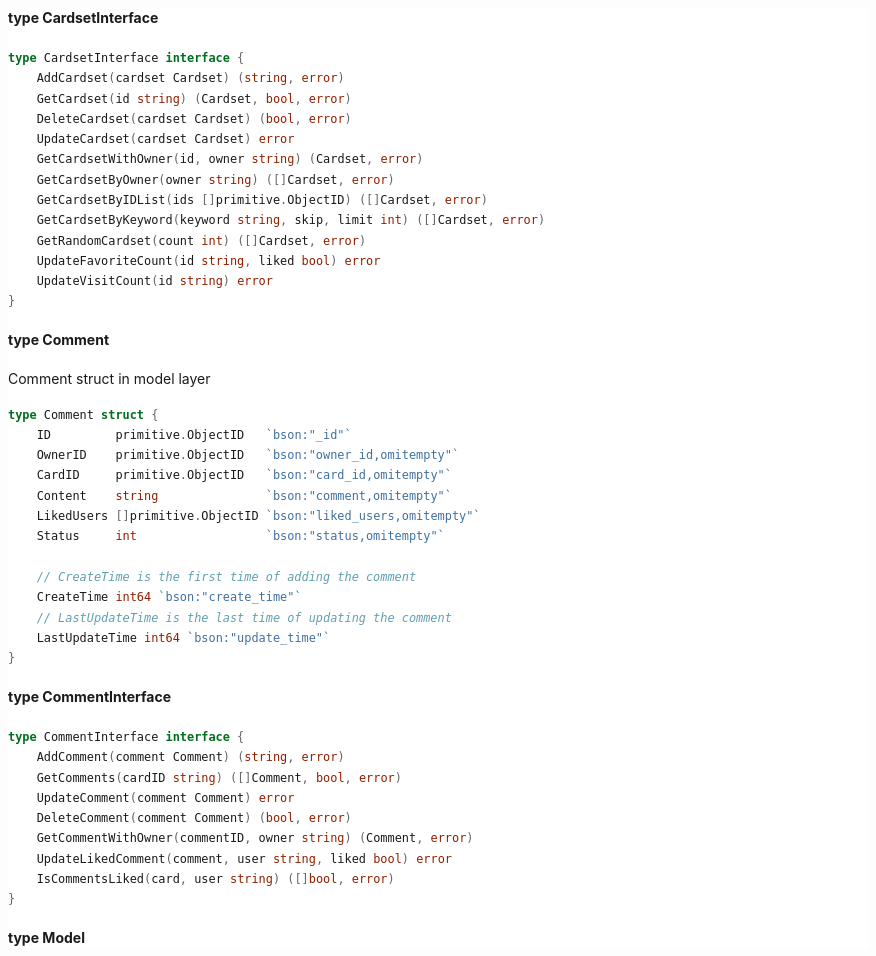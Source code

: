 #### type CardsetInterface

```go
type CardsetInterface interface {
    AddCardset(cardset Cardset) (string, error)
    GetCardset(id string) (Cardset, bool, error)
    DeleteCardset(cardset Cardset) (bool, error)
    UpdateCardset(cardset Cardset) error
    GetCardsetWithOwner(id, owner string) (Cardset, error)
    GetCardsetByOwner(owner string) ([]Cardset, error)
    GetCardsetByIDList(ids []primitive.ObjectID) ([]Cardset, error)
    GetCardsetByKeyword(keyword string, skip, limit int) ([]Cardset, error)
    GetRandomCardset(count int) ([]Cardset, error)
    UpdateFavoriteCount(id string, liked bool) error
    UpdateVisitCount(id string) error
}
```

#### type Comment

Comment struct in model layer

```go
type Comment struct {
    ID         primitive.ObjectID   `bson:"_id"`
    OwnerID    primitive.ObjectID   `bson:"owner_id,omitempty"`
    CardID     primitive.ObjectID   `bson:"card_id,omitempty"`
    Content    string               `bson:"comment,omitempty"`
    LikedUsers []primitive.ObjectID `bson:"liked_users,omitempty"`
    Status     int                  `bson:"status,omitempty"`

    // CreateTime is the first time of adding the comment
    CreateTime int64 `bson:"create_time"`
    // LastUpdateTime is the last time of updating the comment
    LastUpdateTime int64 `bson:"update_time"`
}
```

#### type CommentInterface

```go
type CommentInterface interface {
    AddComment(comment Comment) (string, error)
    GetComments(cardID string) ([]Comment, bool, error)
    UpdateComment(comment Comment) error
    DeleteComment(comment Comment) (bool, error)
    GetCommentWithOwner(commentID, owner string) (Comment, error)
    UpdateLikedComment(comment, user string, liked bool) error
    IsCommentsLiked(card, user string) ([]bool, error)
}
```

#### type Model
